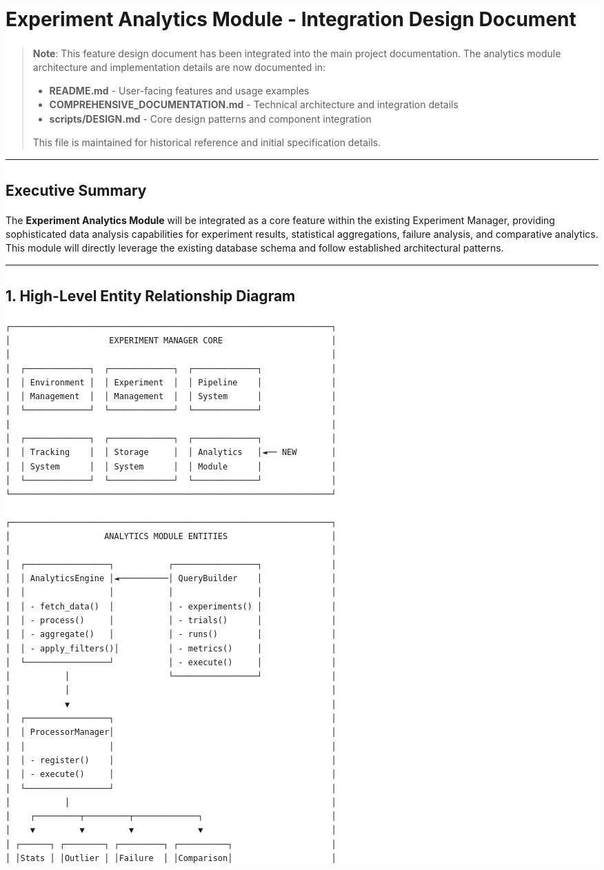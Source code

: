 # Experiment Analytics Module - Integration Design Document

> **Note**: This feature design document has been integrated into the main project documentation. The analytics module architecture and implementation details are now documented in:
> - **README.md** - User-facing features and usage examples
> - **COMPREHENSIVE_DOCUMENTATION.md** - Technical architecture and integration details  
> - **scripts/DESIGN.md** - Core design patterns and component integration
> 
> This file is maintained for historical reference and initial specification details.

---

## Executive Summary

The **Experiment Analytics Module** will be integrated as a core feature within the existing Experiment Manager, providing sophisticated data analysis capabilities for experiment results, statistical aggregations, failure analysis, and comparative analytics. This module will directly leverage the existing database schema and follow established architectural patterns.

---

## 1. High-Level Entity Relationship Diagram

```
┌─────────────────────────────────────────────────────────────────┐
│                    EXPERIMENT MANAGER CORE                      │
│                                                                 │
│  ┌─────────────┐  ┌─────────────┐  ┌─────────────┐              │
│  │ Environment │  │ Experiment  │  │ Pipeline    │              │
│  │ Management  │  │ Management  │  │ System      │              │
│  └─────────────┘  └─────────────┘  └─────────────┘              │
│                                                                 │
│  ┌─────────────┐  ┌─────────────┐  ┌─────────────┐              │
│  │ Tracking    │  │ Storage     │  │ Analytics   │◄── NEW       │
│  │ System      │  │ System      │  │ Module      │              │
│  └─────────────┘  └─────────────┘  └─────────────┘              │
└─────────────────────────────────────────────────────────────────┘

┌─────────────────────────────────────────────────────────────────┐
│                   ANALYTICS MODULE ENTITIES                     │
│                                                                 │
│  ┌─────────────────┐           ┌─────────────────┐              │
│  │ AnalyticsEngine │◄──────────│ QueryBuilder    │              │
│  │                 │           │                 │              │
│  │ - fetch_data()  │           │ - experiments() │              │
│  │ - process()     │           │ - trials()      │              │
│  │ - aggregate()   │           │ - runs()        │              │
│  │ - apply_filters()│          │ - metrics()     │              │
│  └─────────────────┘           │ - execute()     │              │
│           │                    └─────────────────┘              │
│           │                                                     │
│           ▼                                                     │
│  ┌─────────────────┐                                            │
│  │ ProcessorManager│                                            │
│  │                 │                                            │
│  │ - register()    │                                            │
│  │ - execute()     │                                            │
│  └─────────────────┘                                            │
│           │                                                     │
│    ┌─────────┬─────────┬─────────────┐                          │ 
│    ▼         ▼         ▼             ▼                          │
│ ┌──────┐ ┌────────┐ ┌─────────┐ ┌──────────┐                    │
│ │Stats │ │Outlier │ │Failure  │ │Comparison│                    │
```